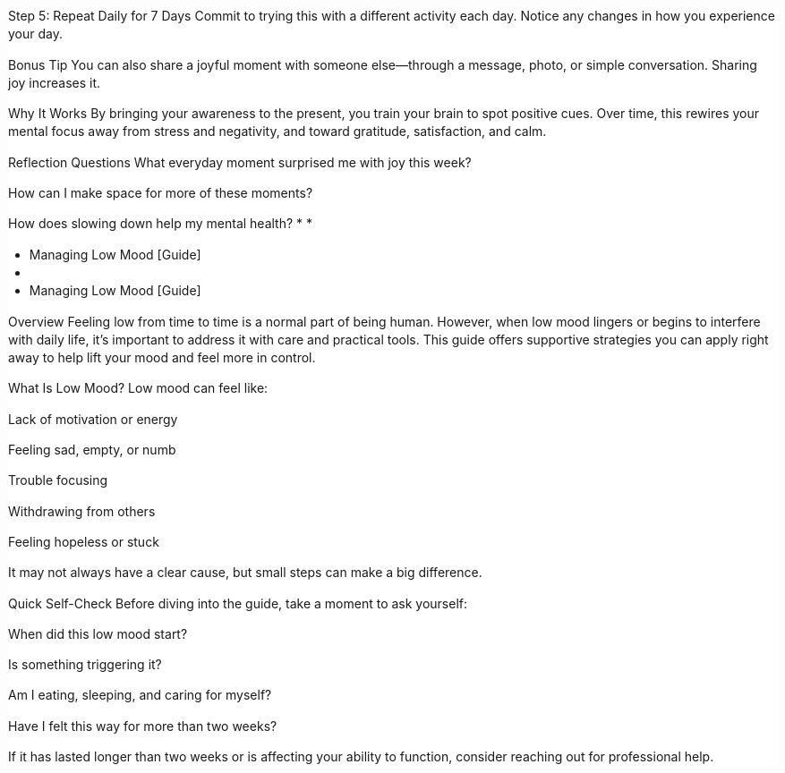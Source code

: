 Step 5: Repeat Daily for 7 Days
Commit to trying this with a different activity each day. Notice any changes in how you experience your day.

Bonus Tip
You can also share a joyful moment with someone else—through a message, photo, or simple conversation. Sharing joy increases it.

Why It Works
By bringing your awareness to the present, you train your brain to spot positive cues. Over time, this rewires your mental focus away from stress and negativity, and toward gratitude, satisfaction, and calm.

Reflection Questions
What everyday moment surprised me with joy this week?

How can I make space for more of these moments?

How does slowing down help my mental health?
 * 
 * 
 * Managing Low Mood [Guide] 
 * 
 * Managing Low Mood
[Guide]

Overview
Feeling low from time to time is a normal part of being human. However, when low mood lingers or begins to interfere with daily life, it’s important to address it with care and practical tools. This guide offers supportive strategies you can apply right away to help lift your mood and feel more in control.

What Is Low Mood?
Low mood can feel like:

Lack of motivation or energy

Feeling sad, empty, or numb

Trouble focusing

Withdrawing from others

Feeling hopeless or stuck

It may not always have a clear cause, but small steps can make a big difference.

Quick Self-Check
Before diving into the guide, take a moment to ask yourself:

When did this low mood start?

Is something triggering it?

Am I eating, sleeping, and caring for myself?

Have I felt this way for more than two weeks?

If it has lasted longer than two weeks or is affecting your ability to function, consider reaching out for professional help.

